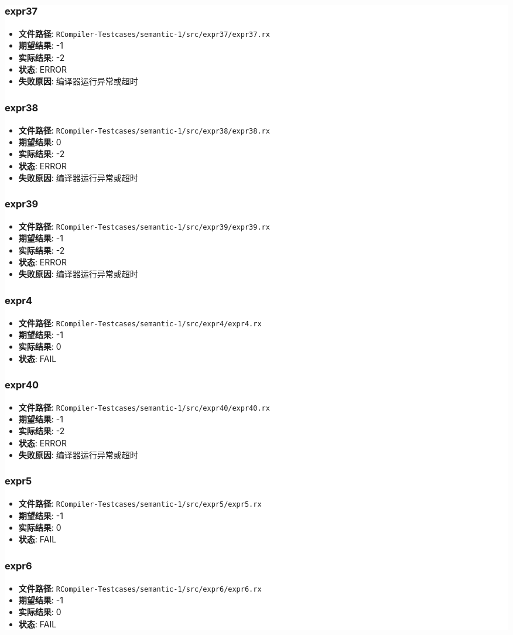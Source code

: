 ### expr37

- **文件路径**: `RCompiler-Testcases/semantic-1/src/expr37/expr37.rx`
- **期望结果**: -1
- **实际结果**: -2
- **状态**: ERROR
- **失败原因**: 编译器运行异常或超时

### expr38

- **文件路径**: `RCompiler-Testcases/semantic-1/src/expr38/expr38.rx`
- **期望结果**: 0
- **实际结果**: -2
- **状态**: ERROR
- **失败原因**: 编译器运行异常或超时

### expr39

- **文件路径**: `RCompiler-Testcases/semantic-1/src/expr39/expr39.rx`
- **期望结果**: -1
- **实际结果**: -2
- **状态**: ERROR
- **失败原因**: 编译器运行异常或超时

### expr4

- **文件路径**: `RCompiler-Testcases/semantic-1/src/expr4/expr4.rx`
- **期望结果**: -1
- **实际结果**: 0
- **状态**: FAIL

### expr40

- **文件路径**: `RCompiler-Testcases/semantic-1/src/expr40/expr40.rx`
- **期望结果**: -1
- **实际结果**: -2
- **状态**: ERROR
- **失败原因**: 编译器运行异常或超时

### expr5

- **文件路径**: `RCompiler-Testcases/semantic-1/src/expr5/expr5.rx`
- **期望结果**: -1
- **实际结果**: 0
- **状态**: FAIL

### expr6

- **文件路径**: `RCompiler-Testcases/semantic-1/src/expr6/expr6.rx`
- **期望结果**: -1
- **实际结果**: 0
- **状态**: FAIL

